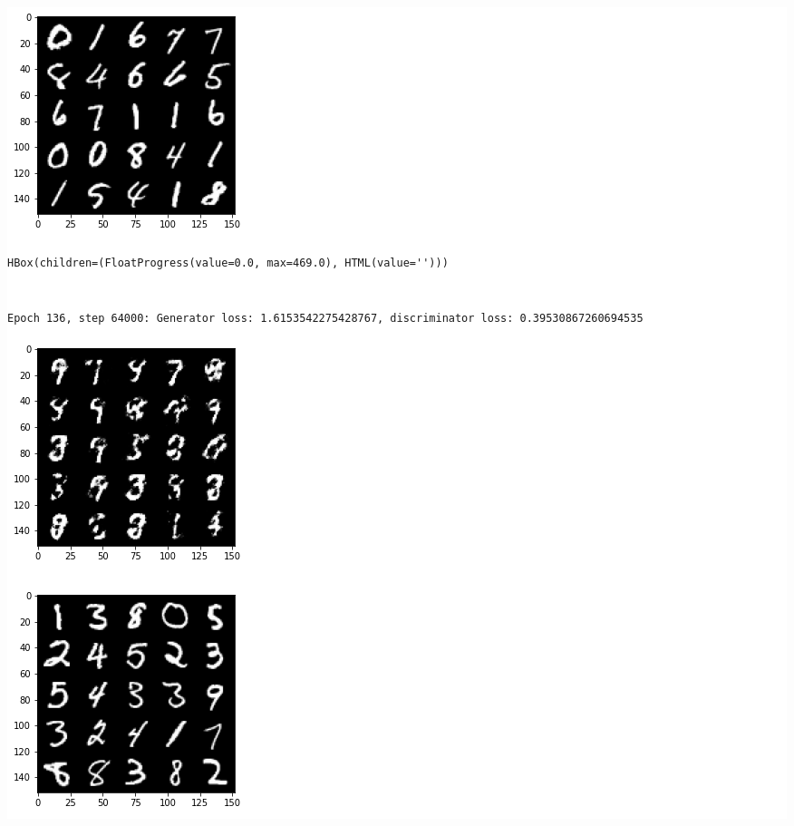 

![png](output_31_651.png)


    



    HBox(children=(FloatProgress(value=0.0, max=469.0), HTML(value='')))


    Epoch 136, step 64000: Generator loss: 1.6153542275428767, discriminator loss: 0.39530867260694535



![png](output_31_655.png)



![png](output_31_656.png)
